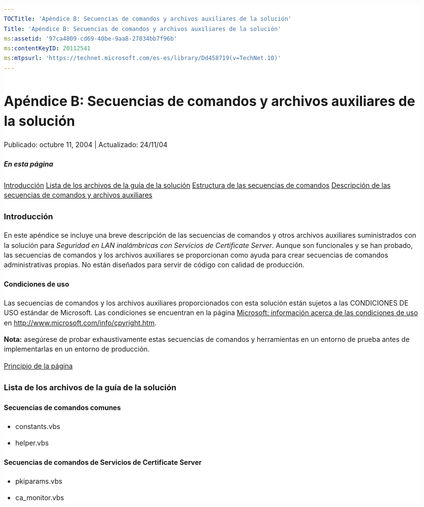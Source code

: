 ```yaml
---
TOCTitle: 'Apéndice B: Secuencias de comandos y archivos auxiliares de la solución'
Title: 'Apéndice B: Secuencias de comandos y archivos auxiliares de la solución'
ms:assetid: '97ca4809-cd69-40be-9aa8-27034bb7f96b'
ms:contentKeyID: 20112541
ms:mtpsurl: 'https://technet.microsoft.com/es-es/library/Dd458719(v=TechNet.10)'
---
```


Apéndice B: Secuencias de comandos y archivos auxiliares de la solución
=======================================================================

Publicado: octubre 11, 2004 | Actualizado: 24/11/04

##### En esta página

[](#edaa)[Introducción](#edaa)
[](#ecaa)[Lista de los archivos de la guía de la solución](#ecaa)
[](#ebaa)[Estructura de las secuencias de comandos](#ebaa)
[](#eaaa)[Descripción de las secuencias de comandos y archivos auxiliares](#eaaa)

### Introducción

En este apéndice se incluye una breve descripción de las secuencias de comandos y otros archivos auxiliares suministrados con la solución para *Seguridad en LAN inalámbricas con Servicios de Certificate Server*. Aunque son funcionales y se han probado, las secuencias de comandos y los archivos auxiliares se proporcionan como ayuda para crear secuencias de comandos administrativas propias. No están diseñados para servir de código con calidad de producción.

#### Condiciones de uso

Las secuencias de comandos y los archivos auxiliares proporcionados con esta solución están sujetos a las CONDICIONES DE USO estándar de Microsoft. Las condiciones se encuentran en la página [Microsoft: información acerca de las condiciones de uso](http://www.microsoft.com/info/cpyright.htm) en http://www.microsoft.com/info/cpyright.htm.

**Nota:** asegúrese de probar exhaustivamente estas secuencias de comandos y herramientas en un entorno de prueba antes de implementarlas en un entorno de producción.

[](#mainsection)[Principio de la página](#mainsection)

### Lista de los archivos de la guía de la solución

#### Secuencias de comandos comunes

-   constants.vbs

-   helper.vbs  

#### Secuencias de comandos de Servicios de Certificate Server

-   pkiparams.vbs

-   ca\_monitor.vbs
